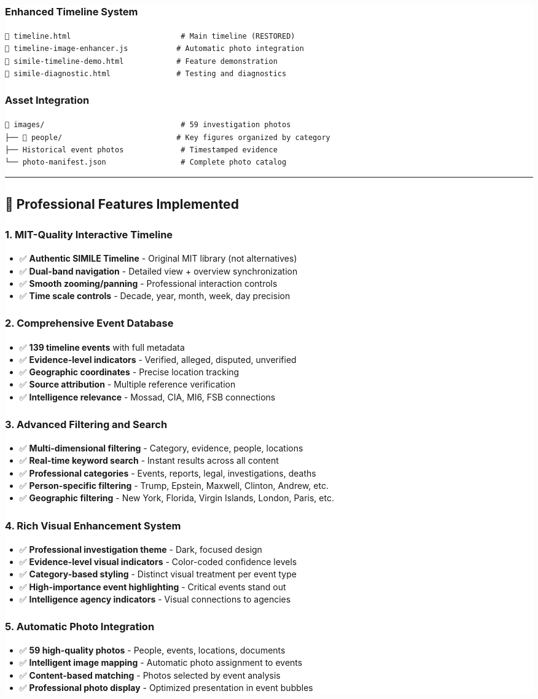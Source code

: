 ### **Enhanced Timeline System**
```
📄 timeline.html                         # Main timeline (RESTORED)
📄 timeline-image-enhancer.js           # Automatic photo integration
📄 simile-timeline-demo.html            # Feature demonstration
📄 simile-diagnostic.html               # Testing and diagnostics
```

### **Asset Integration**
```
📁 images/                               # 59 investigation photos
├── 📁 people/                          # Key figures organized by category
├── Historical event photos             # Timestamped evidence
└── photo-manifest.json                 # Complete photo catalog
```

---

## 🎨 Professional Features Implemented

### **1. MIT-Quality Interactive Timeline**
- ✅ **Authentic SIMILE Timeline** - Original MIT library (not alternatives)
- ✅ **Dual-band navigation** - Detailed view + overview synchronization
- ✅ **Smooth zooming/panning** - Professional interaction controls
- ✅ **Time scale controls** - Decade, year, month, week, day precision

### **2. Comprehensive Event Database**
- ✅ **139 timeline events** with full metadata
- ✅ **Evidence-level indicators** - Verified, alleged, disputed, unverified
- ✅ **Geographic coordinates** - Precise location tracking
- ✅ **Source attribution** - Multiple reference verification
- ✅ **Intelligence relevance** - Mossad, CIA, MI6, FSB connections

### **3. Advanced Filtering and Search**
- ✅ **Multi-dimensional filtering** - Category, evidence, people, locations
- ✅ **Real-time keyword search** - Instant results across all content
- ✅ **Professional categories** - Events, reports, legal, investigations, deaths
- ✅ **Person-specific filtering** - Trump, Epstein, Maxwell, Clinton, Andrew, etc.
- ✅ **Geographic filtering** - New York, Florida, Virgin Islands, London, Paris, etc.

### **4. Rich Visual Enhancement System**
- ✅ **Professional investigation theme** - Dark, focused design
- ✅ **Evidence-level visual indicators** - Color-coded confidence levels
- ✅ **Category-based styling** - Distinct visual treatment per event type
- ✅ **High-importance event highlighting** - Critical events stand out
- ✅ **Intelligence agency indicators** - Visual connections to agencies

### **5. Automatic Photo Integration**
- ✅ **59 high-quality photos** - People, events, locations, documents
- ✅ **Intelligent image mapping** - Automatic photo assignment to events
- ✅ **Content-based matching** - Photos selected by event analysis
- ✅ **Professional photo display** - Optimized presentation in event bubbles
